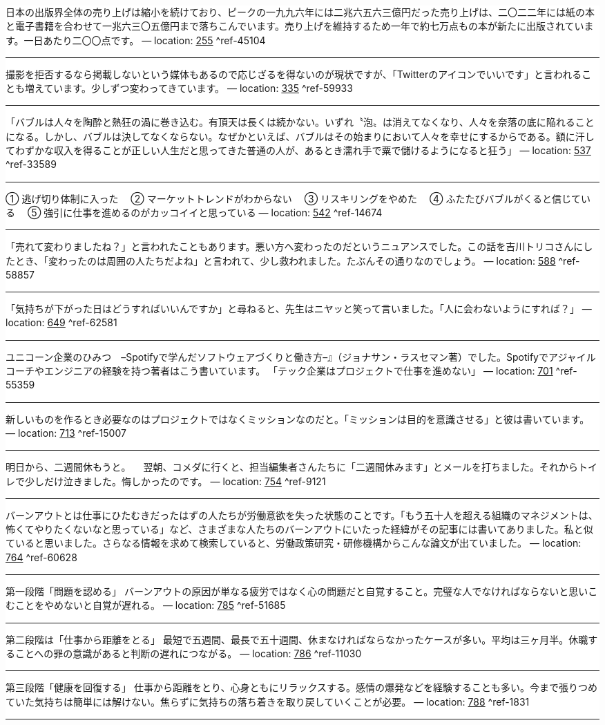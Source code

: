 日本の出版界全体の売り上げは縮小を続けており、ピークの一九九六年には二兆六五六三億円だった売り上げは、二〇二二年には紙の本と電子書籍を合わせて一兆六三〇五億円まで落ちこんでいます。売り上げを維持するため一年で約七万点もの本が新たに出版されています。一日あたり二〇〇点です。 — location: [255](kindle://book?action=open&asin=B0C7GFMLPP&location=255) ^ref-45104

---
撮影を拒否するなら掲載しないという媒体もあるので応じざるを得ないのが現状ですが、「Twitterのアイコンでいいです」と言われることも増えています。少しずつ変わってきています。 — location: [335](kindle://book?action=open&asin=B0C7GFMLPP&location=335) ^ref-59933

---
「バブルは人々を陶酔と熱狂の渦に巻き込む。有頂天は長くは続かない。いずれ〝泡〟は消えてなくなり、人々を奈落の底に陥れることになる。しかし、バブルは決してなくならない。なぜかといえば、バブルはその始まりにおいて人々を幸せにするからである。額に汗してわずかな収入を得ることが正しい人生だと思ってきた普通の人が、あるとき濡れ手で粟で儲けるようになると狂う」 — location: [537](kindle://book?action=open&asin=B0C7GFMLPP&location=537) ^ref-33589

---
① 逃げ切り体制に入った 　② マーケットトレンドがわからない 　③ リスキリングをやめた 　④ ふたたびバブルがくると信じている 　⑤ 強引に仕事を進めるのがカッコイイと思っている — location: [542](kindle://book?action=open&asin=B0C7GFMLPP&location=542) ^ref-14674

---
「売れて変わりましたね？」と言われたこともあります。悪い方へ変わったのだというニュアンスでした。この話を吉川トリコさんにしたとき、「変わったのは周囲の人たちだよね」と言われて、少し救われました。たぶんその通りなのでしょう。 — location: [588](kindle://book?action=open&asin=B0C7GFMLPP&location=588) ^ref-58857

---
「気持ちが下がった日はどうすればいいんですか」と尋ねると、先生はニヤッと笑って言いました。「人に会わないようにすれば？」 — location: [649](kindle://book?action=open&asin=B0C7GFMLPP&location=649) ^ref-62581

---
ユニコーン企業のひみつ　–Spotifyで学んだソフトウェアづくりと働き方–』（ジョナサン・ラスセマン著）でした。Spotifyでアジャイルコーチやエンジニアの経験を持つ著者はこう書いています。 「テック企業はプロジェクトで仕事を進めない」 — location: [701](kindle://book?action=open&asin=B0C7GFMLPP&location=701) ^ref-55359

---
新しいものを作るとき必要なのはプロジェクトではなくミッションなのだと。「ミッションは目的を意識させる」と彼は書いています。 — location: [713](kindle://book?action=open&asin=B0C7GFMLPP&location=713) ^ref-15007

---
明日から、二週間休もうと。 　翌朝、コメダに行くと、担当編集者さんたちに「二週間休みます」とメールを打ちました。それからトイレで少しだけ泣きました。悔しかったのです。 — location: [754](kindle://book?action=open&asin=B0C7GFMLPP&location=754) ^ref-9121

---
バーンアウトとは仕事にひたむきだったはずの人たちが労働意欲を失った状態のことです。「もう五十人を超える組織のマネジメントは、怖くてやりたくないなと思っている」など、さまざまな人たちのバーンアウトにいたった経緯がその記事には書いてありました。私と似ていると思いました。さらなる情報を求めて検索していると、労働政策研究・研修機構からこんな論文が出ていました。 — location: [764](kindle://book?action=open&asin=B0C7GFMLPP&location=764) ^ref-60628

---
第一段階「問題を認める」 バーンアウトの原因が単なる疲労ではなく心の問題だと自覚すること。完璧な人でなければならないと思いこむことをやめないと自覚が遅れる。 — location: [785](kindle://book?action=open&asin=B0C7GFMLPP&location=785) ^ref-51685

---
第二段階は「仕事から距離をとる」 最短で五週間、最長で五十週間、休まなければならなかったケースが多い。平均は三ヶ月半。休職することへの罪の意識があると判断の遅れにつながる。 — location: [786](kindle://book?action=open&asin=B0C7GFMLPP&location=786) ^ref-11030

---
第三段階「健康を回復する」 仕事から距離をとり、心身ともにリラックスする。感情の爆発などを経験することも多い。今まで張りつめていた気持ちは簡単には解けない。焦らずに気持ちの落ち着きを取り戻していくことが必要。 — location: [788](kindle://book?action=open&asin=B0C7GFMLPP&location=788) ^ref-1831

---